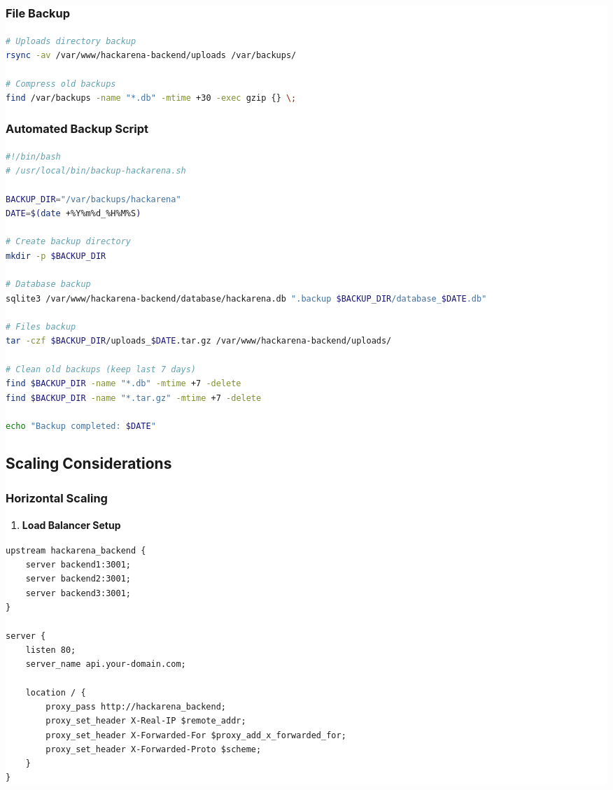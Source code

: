 ### File Backup

```bash
# Uploads directory backup
rsync -av /var/www/hackarena-backend/uploads /var/backups/

# Compress old backups
find /var/backups -name "*.db" -mtime +30 -exec gzip {} \;
```

### Automated Backup Script

```bash
#!/bin/bash
# /usr/local/bin/backup-hackarena.sh

BACKUP_DIR="/var/backups/hackarena"
DATE=$(date +%Y%m%d_%H%M%S)

# Create backup directory
mkdir -p $BACKUP_DIR

# Database backup
sqlite3 /var/www/hackarena-backend/database/hackarena.db ".backup $BACKUP_DIR/database_$DATE.db"

# Files backup
tar -czf $BACKUP_DIR/uploads_$DATE.tar.gz /var/www/hackarena-backend/uploads/

# Clean old backups (keep last 7 days)
find $BACKUP_DIR -name "*.db" -mtime +7 -delete
find $BACKUP_DIR -name "*.tar.gz" -mtime +7 -delete

echo "Backup completed: $DATE"
```

## Scaling Considerations

### Horizontal Scaling

1. **Load Balancer Setup**
```nginx
upstream hackarena_backend {
    server backend1:3001;
    server backend2:3001;
    server backend3:3001;
}

server {
    listen 80;
    server_name api.your-domain.com;

    location / {
        proxy_pass http://hackarena_backend;
        proxy_set_header X-Real-IP $remote_addr;
        proxy_set_header X-Forwarded-For $proxy_add_x_forwarded_for;
        proxy_set_header X-Forwarded-Proto $scheme;
    }
}
```
